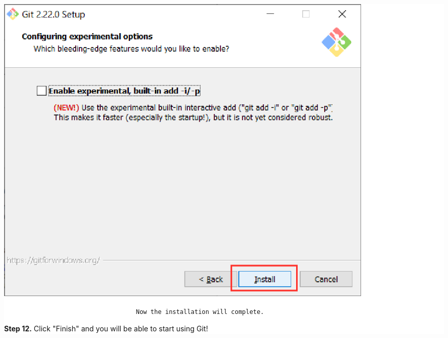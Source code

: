 <img src="img/image12.png" alt="img/image12.png" style="zoom:80%;" />

                                        Now the installation will complete.

**Step 12.** Click "Finish" and you will be able to start using Git!
